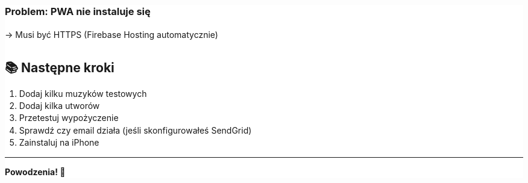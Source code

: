 ### Problem: PWA nie instaluje się
→ Musi być HTTPS (Firebase Hosting automatycznie)

## 📚 Następne kroki

1. Dodaj kilku muzyków testowych
2. Dodaj kilka utworów
3. Przetestuj wypożyczenie
4. Sprawdź czy email działa (jeśli skonfigurowałeś SendGrid)
5. Zainstaluj na iPhone

---

**Powodzenia! 🎵**

